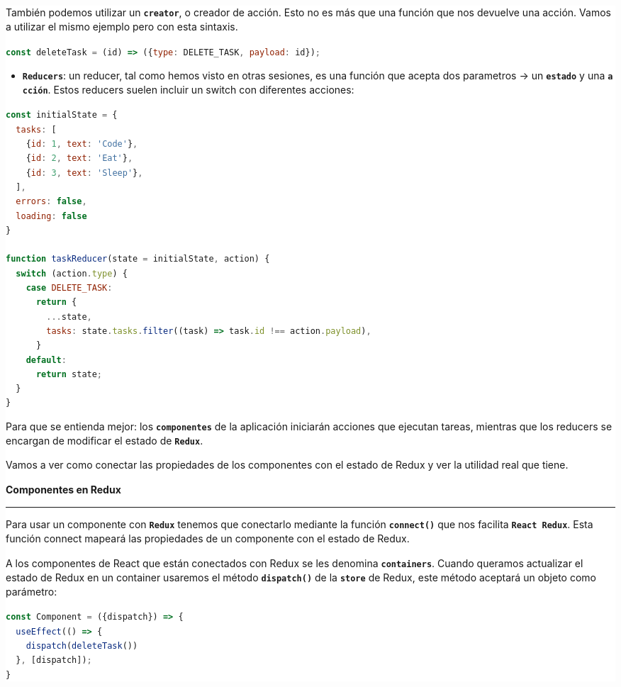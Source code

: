 También podemos utilizar un **`creator`**, o creador de acción. Esto no es más que una función que nos devuelve una acción. Vamos a utilizar el mismo ejemplo pero con esta sintaxis. 

```jsx
const deleteTask = (id) => ({type: DELETE_TASK, payload: id});
```

- **`Reducers`**:  un reducer, tal como hemos visto en otras sesiones, es una función que acepta dos parametros → un **`estado`** y una **`acción`**. Estos reducers suelen incluir un switch con diferentes acciones:

```jsx
const initialState = {
  tasks: [
    {id: 1, text: 'Code'},
    {id: 2, text: 'Eat'},
    {id: 3, text: 'Sleep'},
  ],
  errors: false,
  loading: false
}

function taskReducer(state = initialState, action) {
  switch (action.type) {
    case DELETE_TASK:
      return {
        ...state,
        tasks: state.tasks.filter((task) => task.id !== action.payload),
      }
    default:
      return state;
  }
}
```

Para que se entienda mejor: los **`componentes`** de la aplicación iniciarán acciones que ejecutan tareas, mientras que los reducers se encargan de modificar el estado de **`Redux`**. 

Vamos a ver como conectar las propiedades de los componentes con el estado de Redux y ver la utilidad real que tiene.

**Componentes en Redux**

---

Para usar un componente con **`Redux`** tenemos que conectarlo mediante la función **`connect()`** que nos facilita **`React Redux`**. Esta función connect mapeará las propiedades de un componente con el estado de Redux.

A los componentes de React que están conectados con Redux se les denomina **`containers`**. Cuando queramos actualizar el estado de Redux en un container usaremos el método **`dispatch()`** de la **`store`** de Redux, este método aceptará un objeto como parámetro:

```jsx
const Component = ({dispatch}) => {
  useEffect(() => {
    dispatch(deleteTask())
  }, [dispatch]);
}
```
